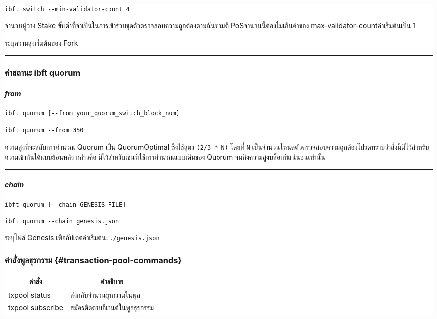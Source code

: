 </TabItem>
  <TabItem value="example" label="Example">

    ibft switch --min-validator-count 4

</TabItem>
</Tabs>

จำนวนผู้วาง Stake ขั้นต่ำที่จำเป็นในการเข้าร่วมชุดตัวตรวจสอบความถูกต้องตามฉันทามติ PoSจำนวนนี้ต้องไม่เกินค่าของ max-validator-countค่าเริ่มต้นเป็น 1

ระบุความสูงเริ่มต้นของ Fork

---

<h3>ค่าสถานะ ibft quorum</h3>

<h4><i>from</i></h4>

<Tabs>
  <TabItem value="syntax" label="Syntax" default>

    ibft quorum [--from your_quorum_switch_block_num]

</TabItem>
  <TabItem value="example" label="Example">

    ibft quorum --from 350

</TabItem>
</Tabs>

ความสูงที่จะสลับการคำนวณ Quorum เป็น QuorumOptimal ซึ่งใช้สูตร `(2/3 * N)` โดยที่ `N` เป็นจำนวนโหนดตัวตรวจสอบความถูกต้องโปรดทราบว่าสิ่งนี้มีไว้สำหรับความเข้ากันได้แบบย้อนหลัง กล่าวคือ มีไว้สำหรับเชนที่ใช้การคำนวณแบบเดิมของ Quorum จนถึงความสูงบล็อกที่แน่นอนเท่านั้น

---

<h4><i>chain</i></h4>

<Tabs>
  <TabItem value="syntax" label="Syntax" default>

    ibft quorum [--chain GENESIS_FILE]

</TabItem>
  <TabItem value="example" label="Example">

    ibft quorum --chain genesis.json

</TabItem>
</Tabs>

ระบุไฟล์ Genesis เพื่ออัปเดตค่าเริ่มต้น: `./genesis.json`

### คำสั่งพูลธุรกรรม {#transaction-pool-commands}

| **คำสั่ง** | **คำอธิบาย** |
|------------------------|--------------------------------------------------------------------------------------|
| txpool status | ส่งกลับจำนวนธุรกรรมในพูล |
| txpool subscribe | สมัครติดตามอีเวนต์ในพูลธุรกรรม |
